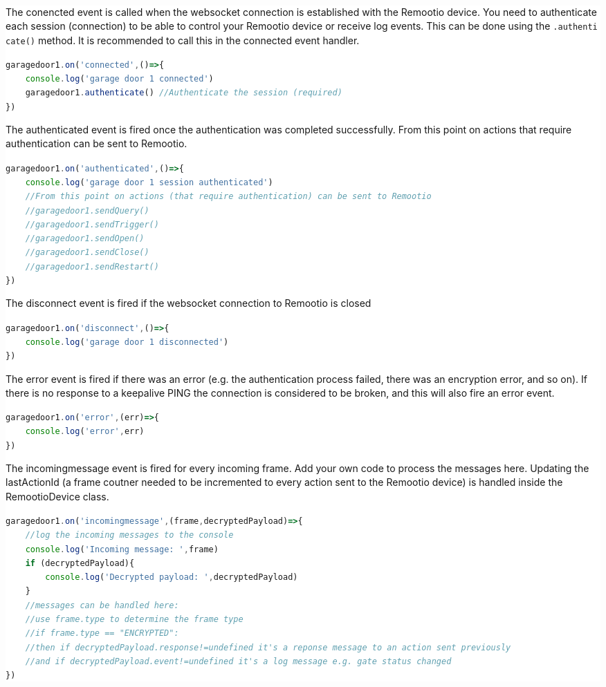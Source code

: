 The conencted event is called when the websocket connection is established with the Remootio device.
You need to authenticate each session (connection) to be able to control your Remootio device or receive log events. This can be done using the `.authenticate()` method. It is recommended to call this in the connected event handler.
```javascript
garagedoor1.on('connected',()=>{
    console.log('garage door 1 connected')
    garagedoor1.authenticate() //Authenticate the session (required)
})
```

The authenticated event is fired once the authentication was completed successfully. From this point on actions that require authentication can be sent to Remootio.
```javascript
garagedoor1.on('authenticated',()=>{
    console.log('garage door 1 session authenticated')
    //From this point on actions (that require authentication) can be sent to Remootio
    //garagedoor1.sendQuery()
    //garagedoor1.sendTrigger()
    //garagedoor1.sendOpen()
    //garagedoor1.sendClose()
    //garagedoor1.sendRestart()
})
```

The disconnect event is fired if the websocket connection to Remootio is closed
```javascript
garagedoor1.on('disconnect',()=>{
    console.log('garage door 1 disconnected')
})
```

The error event is fired if there was an error (e.g. the authentication process failed, there was an encryption error, and so on). If there is no response to a keepalive PING the connection is considered to be broken, and this will also fire an error event.
```javascript
garagedoor1.on('error',(err)=>{
    console.log('error',err)
})
```

The incomingmessage event is fired for every incoming frame. Add your own code to process the messages here.
Updating the lastActionId (a frame coutner needed to be incremented to every action sent to the Remootio device) is handled inside the RemootioDevice class.
```javascript
garagedoor1.on('incomingmessage',(frame,decryptedPayload)=>{
    //log the incoming messages to the console
    console.log('Incoming message: ',frame)
    if (decryptedPayload){
        console.log('Decrypted payload: ',decryptedPayload)
    }
    //messages can be handled here:
    //use frame.type to determine the frame type
    //if frame.type == "ENCRYPTED": 
    //then if decryptedPayload.response!=undefined it's a reponse message to an action sent previously
    //and if decryptedPayload.event!=undefined it's a log message e.g. gate status changed
})
```
